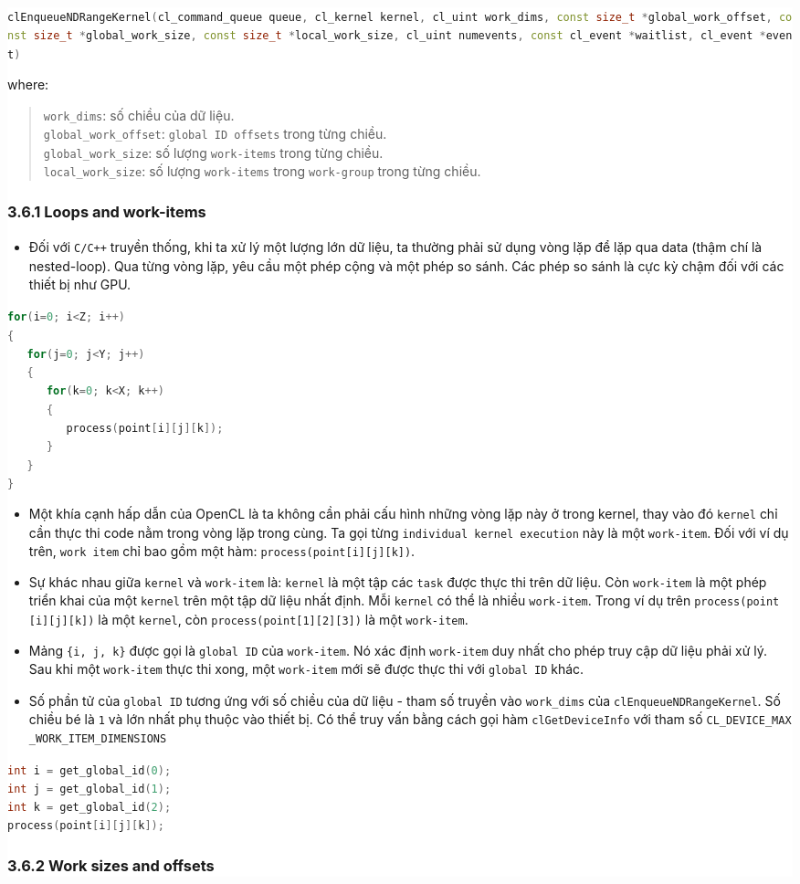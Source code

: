 ```cpp
clEnqueueNDRangeKernel(cl_command_queue queue, cl_kernel kernel, cl_uint work_dims, const size_t *global_work_offset, const size_t *global_work_size, const size_t *local_work_size, cl_uint numevents, const cl_event *waitlist, cl_event *event)
```
where:
> `work_dims`: số chiều của dữ liệu.<br>
> `global_work_offset`: `global ID offsets` trong từng chiều.<br>
> `global_work_size`: số lượng `work-items` trong từng chiều.<br>
> `local_work_size`: số lượng `work-items` trong `work-group` trong từng chiều.

### 3.6.1 Loops and work-items

- Đối với `C/C++` truyền thống, khi ta xử lý một lượng lớn dữ liệu, ta thường phải sử dụng vòng lặp để lặp qua data (thậm chí là nested-loop). Qua từng vòng lặp, yêu cầu một phép cộng và một phép so sánh. Các phép so sánh là cực kỳ chậm đối với các thiết bị như GPU.

```cpp
for(i=0; i<Z; i++)
{
   for(j=0; j<Y; j++)
   {
      for(k=0; k<X; k++)
      {
         process(point[i][j][k]);
      }
   }
}
```

- Một khía cạnh hấp dẫn của OpenCL là ta không cần phải cấu hình những vòng lặp này ở trong kernel, thay vào đó `kernel` chỉ cần thực thi code nằm trong vòng lặp trong cùng. Ta gọi từng `individual kernel execution` này là một `work-item`. Đối với ví dụ trên, `work item` chỉ bao gồm một hàm: `process(point[i][j][k])`.

- Sự khác nhau giữa `kernel` và `work-item` là: `kernel` là một tập các `task` được thực thi trên dữ liệu. Còn `work-item` là một phép triển khai của một `kernel` trên một tập dữ liệu nhất định. Mỗi `kernel` có thể là nhiều `work-item`. Trong ví dụ trên `process(point[i][j][k])` là một `kernel`, còn `process(point[1][2][3])` là một `work-item`.

- Mảng `{i, j, k}` được gọi là `global ID` của `work-item`. Nó xác định `work-item` duy nhất cho phép truy cập dữ liệu phải xử lý. Sau khi một `work-item` thực thi xong, một `work-item` mới sẽ được thực thi với `global ID` khác.

- Số  phần tử của `global ID` tương ứng với số chiều của dữ liệu - tham số truyền vào `work_dims` của `clEnqueueNDRangeKernel`. Số chiều bé là `1` và lớn nhất phụ thuộc vào thiết bị. Có thể truy vấn bằng cách gọi hàm `clGetDeviceInfo` với tham số `CL_DEVICE_MAX_WORK_ITEM_DIMENSIONS`

```cpp
int i = get_global_id(0);
int j = get_global_id(1);
int k = get_global_id(2);
process(point[i][j][k]);
```

### 3.6.2 Work sizes and offsets
